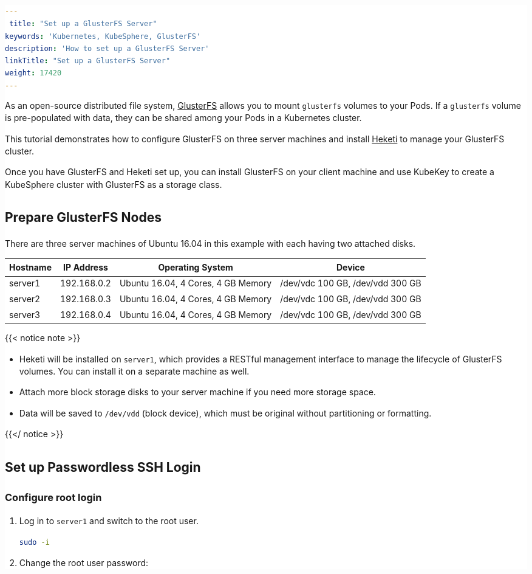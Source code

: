 ```yaml
---
 title: "Set up a GlusterFS Server"
keywords: 'Kubernetes, KubeSphere, GlusterFS'
description: 'How to set up a GlusterFS Server'
linkTitle: "Set up a GlusterFS Server"
weight: 17420
---
```


As an open-source distributed file system, [GlusterFS](https://kubernetes.io/docs/concepts/storage/volumes/#glusterfs) allows you to mount `glusterfs` volumes to your Pods. If a `glusterfs` volume is pre-populated with data, they can be shared among your Pods in a Kubernetes cluster.

This tutorial demonstrates how to configure GlusterFS on three server machines and install [Heketi](https://github.com/heketi/heketi) to manage your GlusterFS cluster.

Once you have GlusterFS and Heketi set up, you can install GlusterFS on your client machine and use KubeKey to create a KubeSphere cluster with GlusterFS as a storage class.

## Prepare GlusterFS Nodes

There are three server machines of Ubuntu 16.04 in this example with each having two attached disks.

| Hostname | IP Address  | Operating System                   | Device                           |
| -------- | ----------- | ---------------------------------- | -------------------------------- |
| server1  | 192.168.0.2 | Ubuntu 16.04, 4 Cores, 4 GB Memory | /dev/vdc 100 GB, /dev/vdd 300 GB |
| server2  | 192.168.0.3 | Ubuntu 16.04, 4 Cores, 4 GB Memory | /dev/vdc 100 GB, /dev/vdd 300 GB |
| server3  | 192.168.0.4 | Ubuntu 16.04, 4 Cores, 4 GB Memory | /dev/vdc 100 GB, /dev/vdd 300 GB |

{{< notice note >}}

- Heketi will be installed on `server1`, which provides a RESTful management interface to manage the lifecycle of GlusterFS volumes. You can install it on a separate machine as well.

- Attach more block storage disks to your server machine if you need more storage space.
- Data will be saved to `/dev/vdd` (block device), which must be original without partitioning or formatting.

{{</ notice >}} 

## Set up Passwordless SSH Login

### Configure root login

1. Log in to `server1` and switch to the root user.

   ```bash
   sudo -i
   ```
   
2. Change the root user password:
